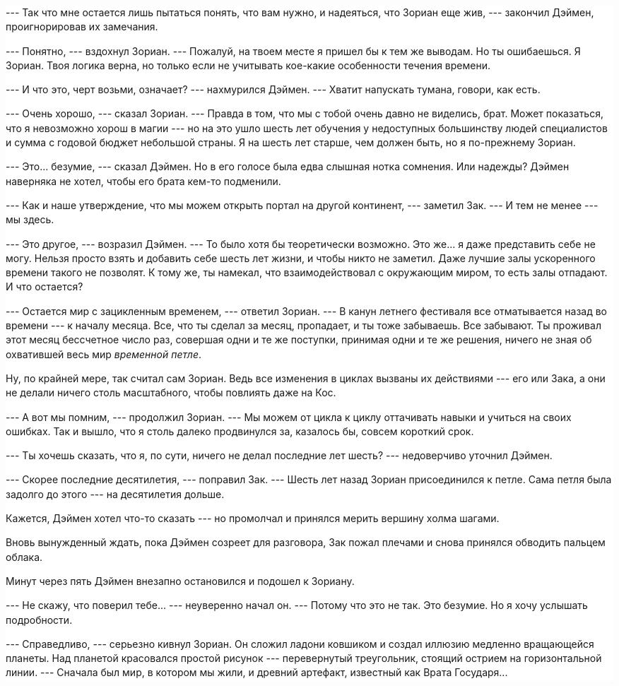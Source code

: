 --- Так что мне остается лишь пытаться понять, что вам нужно, и надеяться, что Зориан еще жив, --- закончил Дэймен, проигнорировав их замечания.

--- Понятно, --- вздохнул Зориан. --- Пожалуй, на твоем месте я пришел бы к тем же выводам. Но ты ошибаешься. Я Зориан. Твоя логика верна, но только если не учитывать кое-какие особенности течения времени.

--- И что это, черт возьми, означает? --- нахмурился Дэймен. --- Хватит напускать тумана, говори, как есть.

--- Очень хорошо, --- сказал Зориан. --- Правда в том, что мы с тобой очень давно не виделись, брат. Может показаться, что я невозможно хорош в магии --- но на это ушло шесть лет обучения у недоступных большинству людей специалистов и сумма с годовой бюджет небольшой страны. Я на шесть лет старше, чем должен быть, но я по-прежнему Зориан.

--- Это... безумие, --- сказал Дэймен. Но в его голосе была едва слышная нотка сомнения. Или надежды? Дэймен наверняка не хотел, чтобы его брата кем-то подменили.

--- Как и наше утверждение, что мы можем открыть портал на другой континент, --- заметил Зак. --- И тем не менее --- мы здесь.

--- Это другое, --- возразил Дэймен. --- То было хотя бы теоретически возможно. Это же... я даже представить себе не могу. Нельзя просто взять и добавить себе шесть лет жизни, и чтобы никто не заметил. Даже лучшие залы ускоренного времени такого не позволят. К тому же, ты намекал, что взаимодействовал с окружающим миром, то есть залы отпадают. И что остается?

--- Остается мир с зацикленным временем, --- ответил Зориан. --- В канун летнего фестиваля все отматывается назад во времени --- к началу месяца. Все, что ты сделал за месяц, пропадает, и ты тоже забываешь. Все забывают. Ты проживал этот месяц бессчетное число раз, совершая одни и те же поступки, принимая одни и те же решения, ничего не зная об охватившей весь мир *временной петле*.

Ну, по крайней мере, так считал сам Зориан. Ведь все изменения в циклах вызваны их действиями --- его или Зака, а они не делали ничего столь масштабного, чтобы повлиять даже на Кос.

--- А вот мы помним, --- продолжил Зориан. --- Мы можем от цикла к циклу оттачивать навыки и учиться на своих ошибках. Так и вышло, что я столь далеко продвинулся за, казалось бы, совсем короткий срок.

--- Ты хочешь сказать, что я, по сути, ничего не делал последние лет шесть? --- недоверчиво уточнил Дэймен.

--- Скорее последние десятилетия, --- поправил Зак. --- Шесть лет назад Зориан присоединился к петле. Сама петля была задолго до этого --- на десятилетия дольше.

Кажется, Дэймен хотел что-то сказать --- но промолчал и принялся мерить вершину холма шагами.

Вновь вынужденный ждать, пока Дэймен созреет для разговора, Зак пожал плечами и снова принялся обводить пальцем облака.

Минут через пять Дэймен внезапно остановился и подошел к Зориану.

--- Не скажу, что поверил тебе... --- неуверенно начал он. --- Потому что это не так. Это безумие. Но я хочу услышать подробности.

--- Справедливо, --- серьезно кивнул Зориан. Он сложил ладони ковшиком и создал иллюзию медленно вращающейся планеты. Над планетой красовался простой рисунок --- перевернутый треугольник, стоящий острием на горизонтальной линии. --- Сначала был мир, в котором мы жили, и древний артефакт, известный как Врата Государя...
